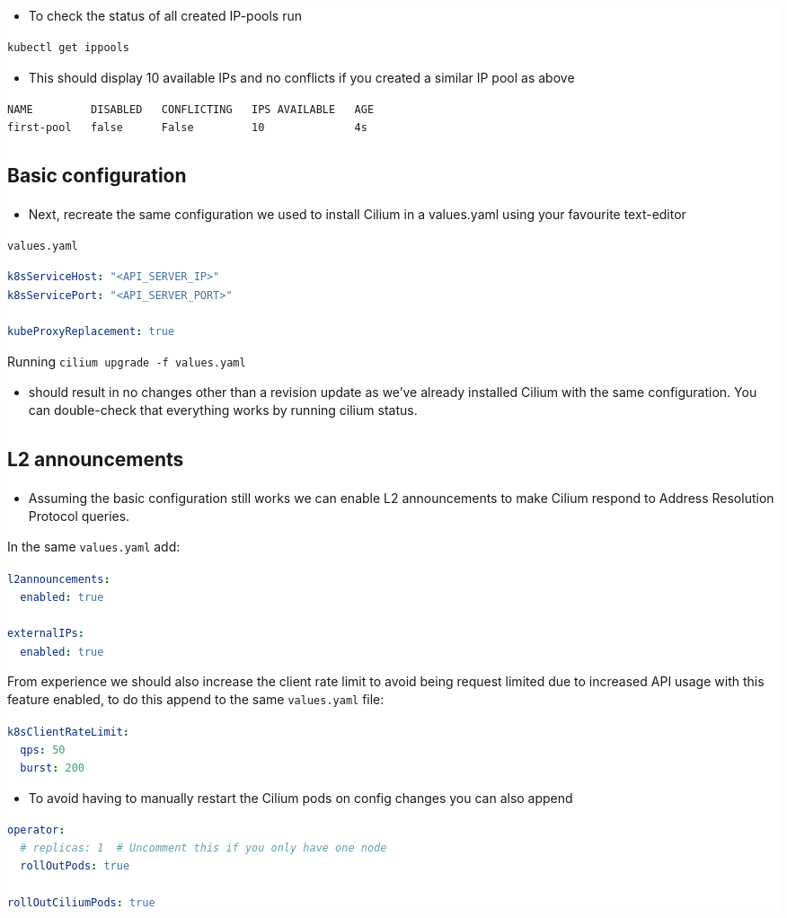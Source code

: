 - To check the status of all created IP-pools run
```bash
kubectl get ippools
```

- This should display 10 available IPs and no conflicts if you created a similar IP pool as above
```bash
NAME         DISABLED   CONFLICTING   IPS AVAILABLE   AGE
first-pool   false      False         10              4s
```

## Basic configuration
- Next, recreate the same configuration we used to install Cilium in a values.yaml using your favourite text-editor

`values.yaml`
```yaml
k8sServiceHost: "<API_SERVER_IP>"
k8sServicePort: "<API_SERVER_PORT>"

kubeProxyReplacement: true

```
Running `cilium upgrade -f values.yaml`
- should result in no changes other than a revision update as we’ve already installed Cilium with the same configuration. You can double-check that everything works by running cilium status.

## L2 announcements
- Assuming the basic configuration still works we can enable L2 announcements to make Cilium respond to Address Resolution Protocol queries.

In the same `values.yaml` add:
```yaml
l2announcements:
  enabled: true

externalIPs:
  enabled: true
```

From experience we should also increase the client rate limit to avoid being request limited due to increased API usage with this feature enabled, to do this append to the same `values.yaml` file:
```yaml
k8sClientRateLimit:
  qps: 50
  burst: 200
```


- To avoid having to manually restart the Cilium pods on config changes you can also append
```yaml
operator:
  # replicas: 1  # Uncomment this if you only have one node
  rollOutPods: true

rollOutCiliumPods: true

```
